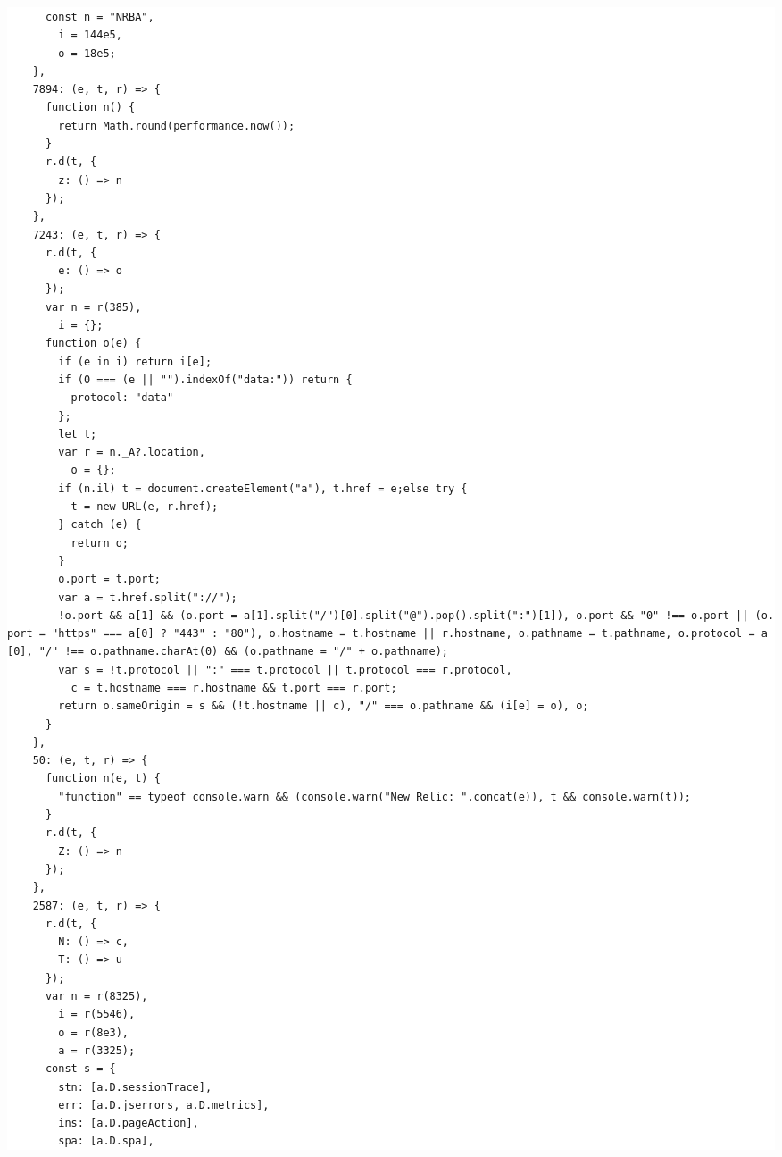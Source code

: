           const n = "NRBA",
            i = 144e5,
            o = 18e5;
        },
        7894: (e, t, r) => {
          function n() {
            return Math.round(performance.now());
          }
          r.d(t, {
            z: () => n
          });
        },
        7243: (e, t, r) => {
          r.d(t, {
            e: () => o
          });
          var n = r(385),
            i = {};
          function o(e) {
            if (e in i) return i[e];
            if (0 === (e || "").indexOf("data:")) return {
              protocol: "data"
            };
            let t;
            var r = n._A?.location,
              o = {};
            if (n.il) t = document.createElement("a"), t.href = e;else try {
              t = new URL(e, r.href);
            } catch (e) {
              return o;
            }
            o.port = t.port;
            var a = t.href.split("://");
            !o.port && a[1] && (o.port = a[1].split("/")[0].split("@").pop().split(":")[1]), o.port && "0" !== o.port || (o.port = "https" === a[0] ? "443" : "80"), o.hostname = t.hostname || r.hostname, o.pathname = t.pathname, o.protocol = a[0], "/" !== o.pathname.charAt(0) && (o.pathname = "/" + o.pathname);
            var s = !t.protocol || ":" === t.protocol || t.protocol === r.protocol,
              c = t.hostname === r.hostname && t.port === r.port;
            return o.sameOrigin = s && (!t.hostname || c), "/" === o.pathname && (i[e] = o), o;
          }
        },
        50: (e, t, r) => {
          function n(e, t) {
            "function" == typeof console.warn && (console.warn("New Relic: ".concat(e)), t && console.warn(t));
          }
          r.d(t, {
            Z: () => n
          });
        },
        2587: (e, t, r) => {
          r.d(t, {
            N: () => c,
            T: () => u
          });
          var n = r(8325),
            i = r(5546),
            o = r(8e3),
            a = r(3325);
          const s = {
            stn: [a.D.sessionTrace],
            err: [a.D.jserrors, a.D.metrics],
            ins: [a.D.pageAction],
            spa: [a.D.spa],